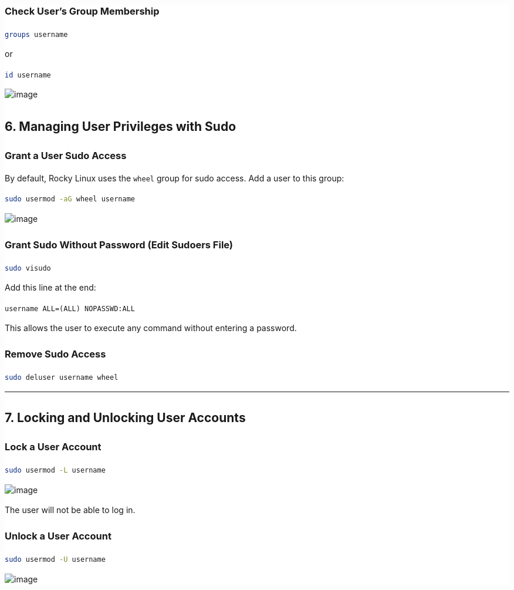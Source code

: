 ### **Check User’s Group Membership**  
```bash
groups username
```
or  
```bash
id username
```

![image](https://github.com/user-attachments/assets/c62a3b8c-2faa-45fd-8cab-159a5dc44479)


## **6. Managing User Privileges with Sudo**  

### **Grant a User Sudo Access**  
By default, Rocky Linux uses the `wheel` group for sudo access. Add a user to this group:  
```bash
sudo usermod -aG wheel username
```
![image](https://github.com/user-attachments/assets/010b5f5e-fe7d-4707-8632-0b4b6f58e127)


### **Grant Sudo Without Password (Edit Sudoers File)**  
```bash
sudo visudo
```
Add this line at the end:  
```
username ALL=(ALL) NOPASSWD:ALL
```
This allows the user to execute any command without entering a password.

### **Remove Sudo Access**  
```bash
sudo deluser username wheel
```

---

## **7. Locking and Unlocking User Accounts**  

### **Lock a User Account**  
```bash
sudo usermod -L username

```
![image](https://github.com/user-attachments/assets/e28bd9e1-16c5-4886-b870-87af633a8a47)

The user will not be able to log in.

### **Unlock a User Account**  
```bash
sudo usermod -U username
```
![image](https://github.com/user-attachments/assets/0cafe70a-1c03-4d63-a296-041374628c80)

